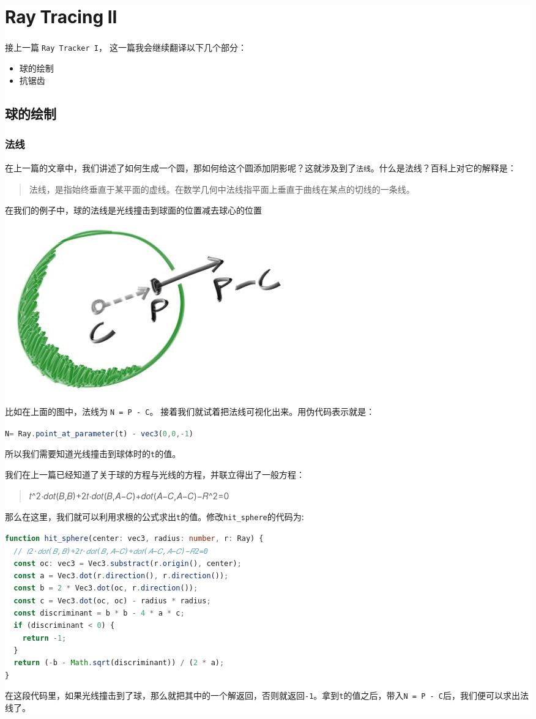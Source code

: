 # Ray Tracing II

接上一篇 `Ray Tracker I`， 这一篇我会继续翻译以下几个部分：
- 球的绘制
- 抗锯齿

## 球的绘制

### 法线

在上一篇的文章中，我们讲述了如何生成一个圆，那如何给这个圆添加阴影呢？这就涉及到了`法线`。什么是法线？百科上对它的解释是：
> 法线，是指始终垂直于某平面的虚线。在数学几何中法线指平面上垂直于曲线在某点的切线的一条线。

在我们的例子中，球的法线是光线撞击到球面的位置减去球心的位置

![normals](./images/fig-1-06-1.jpg)

比如在上面的图中，法线为 `N = P - C`。 接着我们就试着把法线可视化出来。用伪代码表示就是：
```ts
N= Ray.point_at_parameter(t) - vec3(0,0,-1)
```
所以我们需要知道光线撞击到球体时的`t`的值。

我们在上一篇已经知道了关于球的方程与光线的方程，并联立得出了一般方程：
> 𝑡^2⋅𝑑𝑜𝑡(𝐵,𝐵)+2𝑡⋅𝑑𝑜𝑡(𝐵,𝐴−𝐶)+𝑑𝑜𝑡(𝐴−𝐶,𝐴−𝐶)−𝑅^2=0

那么在这里，我们就可以利用求根的公式求出`t`的值。修改`hit_sphere`的代码为:
```ts
function hit_sphere(center: vec3, radius: number, r: Ray) {
  // 𝑡2⋅𝑑𝑜𝑡(𝐵,𝐵)+2𝑡⋅𝑑𝑜𝑡(𝐵,𝐴−𝐶)+𝑑𝑜𝑡(𝐴−𝐶,𝐴−𝐶)−𝑅2=0
  const oc: vec3 = Vec3.substract(r.origin(), center);
  const a = Vec3.dot(r.direction(), r.direction());
  const b = 2 * Vec3.dot(oc, r.direction());
  const c = Vec3.dot(oc, oc) - radius * radius;
  const discriminant = b * b - 4 * a * c;
  if (discriminant < 0) {
    return -1;
  }
  return (-b - Math.sqrt(discriminant)) / (2 * a);
}
```
在这段代码里，如果光线撞击到了球，那么就把其中的一个解返回，否则就返回`-1`。拿到`t`的值之后，带入`N = P - C`后，我们便可以求出法线了。
